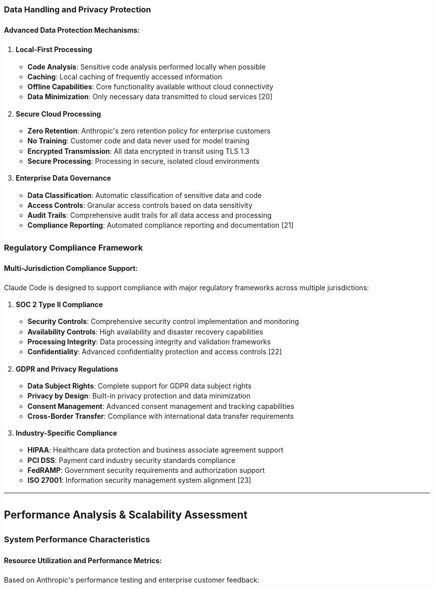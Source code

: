 ### Data Handling and Privacy Protection

#### Advanced Data Protection Mechanisms:
1. **Local-First Processing**
   - **Code Analysis**: Sensitive code analysis performed locally when possible
   - **Caching**: Local caching of frequently accessed information
   - **Offline Capabilities**: Core functionality available without cloud connectivity
   - **Data Minimization**: Only necessary data transmitted to cloud services [20]

2. **Secure Cloud Processing**
   - **Zero Retention**: Anthropic's zero retention policy for enterprise customers
   - **No Training**: Customer code and data never used for model training
   - **Encrypted Transmission**: All data encrypted in transit using TLS 1.3
   - **Secure Processing**: Processing in secure, isolated cloud environments

3. **Enterprise Data Governance**
   - **Data Classification**: Automatic classification of sensitive data and code
   - **Access Controls**: Granular access controls based on data sensitivity
   - **Audit Trails**: Comprehensive audit trails for all data access and processing
   - **Compliance Reporting**: Automated compliance reporting and documentation [21]

### Regulatory Compliance Framework

#### Multi-Jurisdiction Compliance Support:
Claude Code is designed to support compliance with major regulatory frameworks across multiple jurisdictions:

1. **SOC 2 Type II Compliance**
   - **Security Controls**: Comprehensive security control implementation and monitoring
   - **Availability Controls**: High availability and disaster recovery capabilities
   - **Processing Integrity**: Data processing integrity and validation frameworks
   - **Confidentiality**: Advanced confidentiality protection and access controls [22]

2. **GDPR and Privacy Regulations**
   - **Data Subject Rights**: Complete support for GDPR data subject rights
   - **Privacy by Design**: Built-in privacy protection and data minimization
   - **Consent Management**: Advanced consent management and tracking capabilities
   - **Cross-Border Transfer**: Compliance with international data transfer requirements

3. **Industry-Specific Compliance**
   - **HIPAA**: Healthcare data protection and business associate agreement support
   - **PCI DSS**: Payment card industry security standards compliance
   - **FedRAMP**: Government security requirements and authorization support
   - **ISO 27001**: Information security management system alignment [23]

---

## Performance Analysis & Scalability Assessment

### System Performance Characteristics

#### Resource Utilization and Performance Metrics:
Based on Anthropic's performance testing and enterprise customer feedback:
